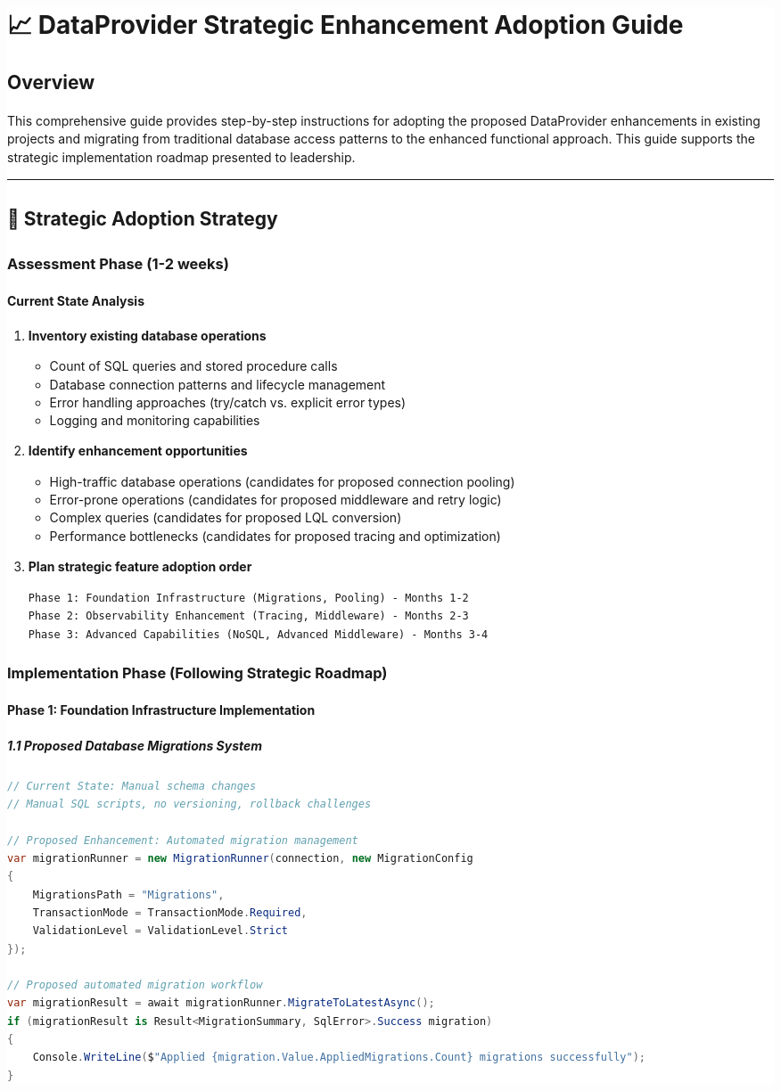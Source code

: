# 📈 DataProvider Strategic Enhancement Adoption Guide

## Overview

This comprehensive guide provides step-by-step instructions for adopting the proposed DataProvider enhancements in existing projects and migrating from traditional database access patterns to the enhanced functional approach. This guide supports the strategic implementation roadmap presented to leadership.

---

## 🎯 Strategic Adoption Strategy

### Assessment Phase (1-2 weeks)

#### Current State Analysis
1. **Inventory existing database operations**
   - Count of SQL queries and stored procedure calls
   - Database connection patterns and lifecycle management
   - Error handling approaches (try/catch vs. explicit error types)
   - Logging and monitoring capabilities

2. **Identify enhancement opportunities**
   - High-traffic database operations (candidates for proposed connection pooling)
   - Error-prone operations (candidates for proposed middleware and retry logic)
   - Complex queries (candidates for proposed LQL conversion)
   - Performance bottlenecks (candidates for proposed tracing and optimization)

3. **Plan strategic feature adoption order**
   ```
   Phase 1: Foundation Infrastructure (Migrations, Pooling) - Months 1-2
   Phase 2: Observability Enhancement (Tracing, Middleware) - Months 2-3
   Phase 3: Advanced Capabilities (NoSQL, Advanced Middleware) - Months 3-4
   ```

### Implementation Phase (Following Strategic Roadmap)

#### Phase 1: Foundation Infrastructure Implementation

##### 1.1 Proposed Database Migrations System
```csharp
// Current State: Manual schema changes
// Manual SQL scripts, no versioning, rollback challenges

// Proposed Enhancement: Automated migration management
var migrationRunner = new MigrationRunner(connection, new MigrationConfig
{
    MigrationsPath = "Migrations",
    TransactionMode = TransactionMode.Required,
    ValidationLevel = ValidationLevel.Strict
});

// Proposed automated migration workflow
var migrationResult = await migrationRunner.MigrateToLatestAsync();
if (migrationResult is Result<MigrationSummary, SqlError>.Success migration)
{
    Console.WriteLine($"Applied {migration.Value.AppliedMigrations.Count} migrations successfully");
}
```

